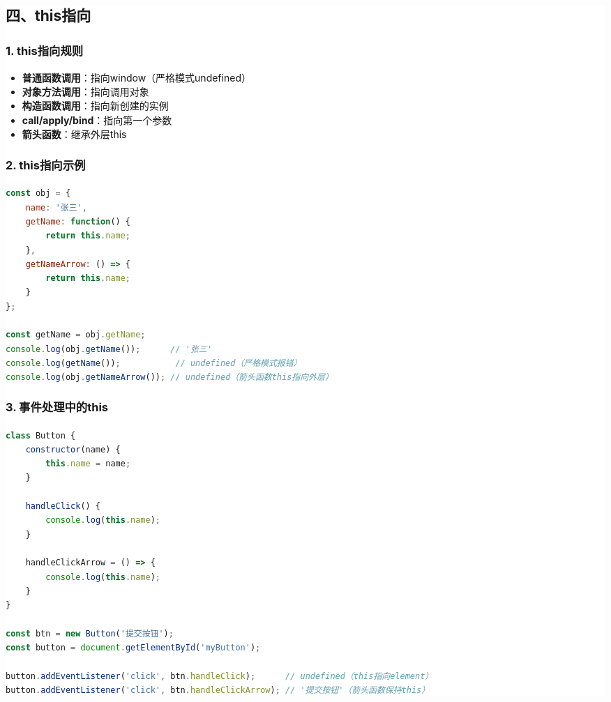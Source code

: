 ## 四、this指向

### 1. this指向规则
- **普通函数调用**：指向window（严格模式undefined）
- **对象方法调用**：指向调用对象
- **构造函数调用**：指向新创建的实例
- **call/apply/bind**：指向第一个参数
- **箭头函数**：继承外层this

### 2. this指向示例
```javascript
const obj = {
    name: '张三',
    getName: function() {
        return this.name;
    },
    getNameArrow: () => {
        return this.name;
    }
};

const getName = obj.getName;
console.log(obj.getName());      // '张三'
console.log(getName());           // undefined（严格模式报错）
console.log(obj.getNameArrow()); // undefined（箭头函数this指向外层）
```

### 3. 事件处理中的this
```javascript
class Button {
    constructor(name) {
        this.name = name;
    }
    
    handleClick() {
        console.log(this.name);
    }
    
    handleClickArrow = () => {
        console.log(this.name);
    }
}

const btn = new Button('提交按钮');
const button = document.getElementById('myButton');

button.addEventListener('click', btn.handleClick);      // undefined（this指向element）
button.addEventListener('click', btn.handleClickArrow); // '提交按钮'（箭头函数保持this）
```
